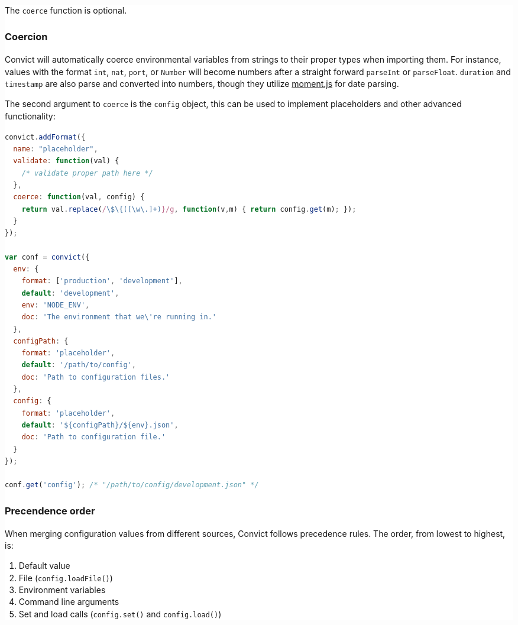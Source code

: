 The `coerce` function is optional.

### Coercion

Convict will automatically coerce environmental variables from strings to their proper types when importing them. For instance, values with the format `int`, `nat`, `port`, or `Number` will become numbers after a straight forward `parseInt` or `parseFloat`. `duration` and `timestamp` are also parse and converted into numbers, though they utilize [moment.js](http://momentjs.com/) for date parsing.

The second argument to `coerce` is the `config` object, this can be used to implement placeholders and other advanced functionality:

```javascript
convict.addFormat({
  name: "placeholder",
  validate: function(val) {
    /* validate proper path here */
  },
  coerce: function(val, config) {
    return val.replace(/\$\{([\w\.]+)}/g, function(v,m) { return config.get(m); });
  }
});

var conf = convict({
  env: {
    format: ['production', 'development'],
    default: 'development',
    env: 'NODE_ENV',
    doc: 'The environment that we\'re running in.'
  },
  configPath: {
    format: 'placeholder',
    default: '/path/to/config',
    doc: 'Path to configuration files.'
  },
  config: {
    format: 'placeholder',
    default: '${configPath}/${env}.json',
    doc: 'Path to configuration file.'
  }
});

conf.get('config'); /* "/path/to/config/development.json" */
```

### Precendence order

When merging configuration values from different sources, Convict follows precedence rules. The order, from lowest to highest, is:

1. Default value
2. File (`config.loadFile()`)
3. Environment variables
4. Command line arguments
5. Set and load calls (`config.set()` and `config.load()`)
